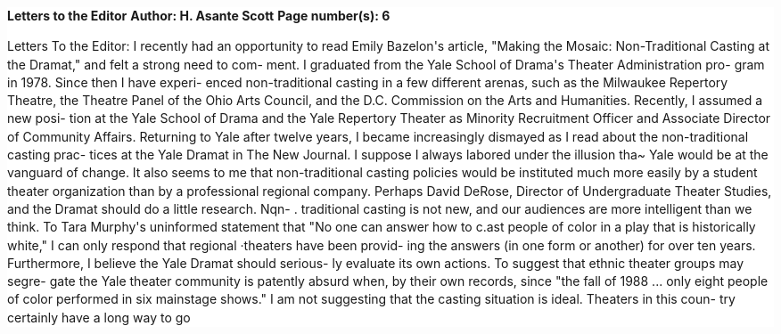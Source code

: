 

**Letters to the Editor**
**Author: H. Asante Scott**
**Page number(s): 6**

Letters 
To the Editor: 
I recently had an opportunity to read 
Emily Bazelon's article, "Making the 
Mosaic: Non-Traditional Casting at the 
Dramat," and felt a strong need to com-
ment. 
I graduated from the Yale School 
of Drama's Theater Administration pro-
gram in 1978. Since then I have experi-
enced non-traditional casting in a few 
different arenas, such as the Milwaukee 
Repertory Theatre, the Theatre Panel of 
the Ohio Arts Council, and the D.C. 
Commission 
on 
the 
Arts 
and 
Humanities. 
Recently, I assumed a new posi-
tion at the Yale School of Drama and the 
Yale Repertory Theater as Minority 
Recruitment Officer and Associate 
Director of Community Affairs. 
Returning to Yale after twelve years, I 
became increasingly dismayed as I read 
about the non-traditional casting prac-
tices at the Yale Dramat in The New 
Journal. I suppose I always labored 
under the illusion tha~ Yale would be at 
the vanguard of change. It also seems to 
me that non-traditional casting policies 
would be instituted much more easily 
by a student theater organization than 
by a professional regional company. 
Perhaps David DeRose, Director of 
Undergraduate Theater Studies, and the 
Dramat should do a little research. Nqn- . 
traditional casting is not new, and our 
audiences are more intelligent than we 
think. To Tara Murphy's uninformed 
statement that "No one can answer how 
to c.ast people of color in a play that is 
historically white," I can only respond 
that regional ·theaters have been provid-
ing the answers (in one form or another) 
for over ten years. Furthermore, I 
believe the Yale Dramat should serious-
ly evaluate its own actions. To suggest 
that ethnic theater groups may segre-
gate the Yale theater community is 
patently absurd when, by their own 
records, since "the fall of 1988 ... only 
eight people of color performed in six 
mainstage shows." 
I am not suggesting that the casting 
situation is ideal. Theaters in this coun-
try certainly have a long way to go 
